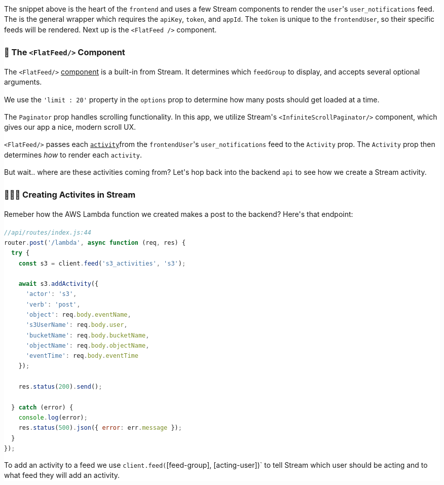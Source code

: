  The snippet above is the heart of the `frontend` and uses a few Stream components to render the `user`'s `user_notifications` feed. The <StreamApp/> is the general wrapper which requires the `apiKey`, `token`, and `appId`. The `token` is unique to the `frontendUser`, so their specific feeds will be rendered. Next up is the `<FlatFeed />` component.


### 🍴 The `<FlatFeed/>` Component

The `<FlatFeed/>` [component](https://getstream.github.io/react-activity-feed/#flatfeed) is a built-in from Stream. It determines which `feedGroup` to display, and accepts several optional arguments. 

We use the `'limit : 20'` property in the `options` prop to determine how many posts should get loaded at a time.

The `Paginator` prop handles scrolling functionality. In this app, we utilize Stream's `<InfiniteScrollPaginator/>` component, which gives our app a nice, modern scroll UX. 

`<FlatFeed/>` passes each [`activity`](https://getstream.io/docs/adding_activities/?language=js)from the `frontendUser`'s `user_notifications` feed to the `Activity` prop. The `Activity` prop then determines *how* to render each `activity`. 

But wait.. where are these activities coming from? Let's hop back into the backend `api` to see how we create a Stream activity.

### 🏄🏽‍♀️ Creating Activites in Stream

Remeber how the AWS Lambda function we created makes a post to the backend? Here's that endpoint:


```javascript
//api/routes/index.js:44
router.post('/lambda', async function (req, res) {
  try {
    const s3 = client.feed('s3_activities', 's3');

    await s3.addActivity({
      'actor': 's3',
      'verb': 'post',
      'object': req.body.eventName,
      's3UserName': req.body.user,
      'bucketName': req.body.bucketName,
      'objectName': req.body.objectName,
      'eventTime': req.body.eventTime
    });

    res.status(200).send();

  } catch (error) {
    console.log(error);
    res.status(500).json({ error: err.message });
  }
});
```

To add an activity to a feed we use `client.feed(`[feed-group], [acting-user])` to tell Stream which user should be acting and to what feed they will add an activity.
